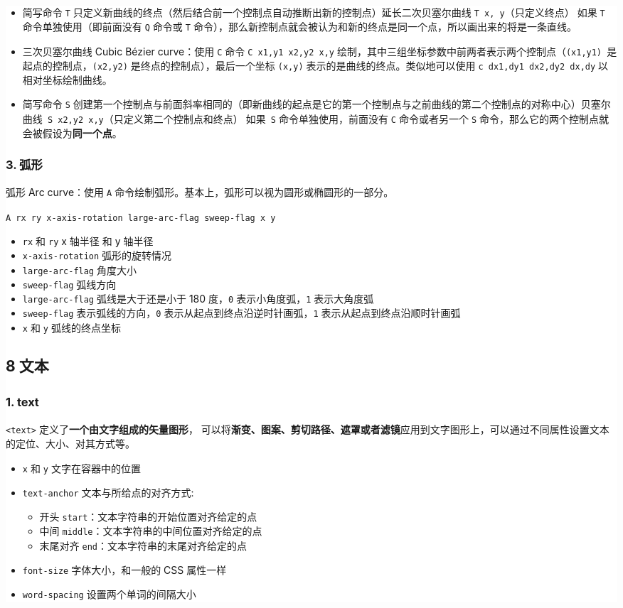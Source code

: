 - 简写命令 `T` 只定义新曲线的终点（然后结合前一个控制点自动推断出新的控制点）延长二次贝塞尔曲线 `T x, y`（只定义终点）
  如果 `T` 命令单独使用（即前面没有 `Q` 命令或 `T` 命令），那么新控制点就会被认为和新的终点是同一个点，所以画出来的将是一条直线。

<demo react="react/SvgDemo/components/SvgQuadraticBezierSmooth.tsx" 
:reactFiles="['react/SvgDemo/components/SvgQuadraticBezierSmooth.tsx']" 
/>

- 三次贝塞尔曲线 Cubic Bézier curve：使用 `C` 命令 `C x1,y1 x2,y2 x,y` 绘制，其中三组坐标参数中前两者表示两个控制点（`(x1,y1) `是起点的控制点，`(x2,y2)` 是终点的控制点），最后一个坐标 `(x,y)` 表示的是曲线的终点。类似地可以使用 `c dx1,dy1 dx2,dy2 dx,dy` 以相对坐标绘制曲线。

<demo react="react/SvgDemo/components/SvgCubicBezier.tsx" 
:reactFiles="['react/SvgDemo/components/SvgCubicBezier.tsx']" 
/>

- 简写命令 `S` 创建第一个控制点与前面斜率相同的（即新曲线的起点是它的第一个控制点与之前曲线的第二个控制点的对称中心）贝塞尔曲线` S x2,y2 x,y`（只定义第二个控制点和终点）
  如果` S` 命令单独使用，前面没有 `C` 命令或者另一个 `S` 命令，那么它的两个控制点就会被假设为**同一个点**。

<demo react="react/SvgDemo/components/SvgCubicBezierSmooth.tsx" 
:reactFiles="['react/SvgDemo/components/SvgCubicBezierSmooth.tsx']" 
/>

### 3. 弧形

弧形 Arc curve：使用 `A` 命令绘制弧形。基本上，弧形可以视为圆形或椭圆形的一部分。

`A rx ry x-axis-rotation large-arc-flag sweep-flag x y`

- `rx` 和 `ry` x 轴半径 和 y 轴半径
- `x-axis-rotation` 弧形的旋转情况
- `large-arc-flag` 角度大小
- `sweep-flag` 弧线方向
- `large-arc-flag` 弧线是大于还是小于 180 度，`0` 表示小角度弧，`1` 表示大角度弧
- `sweep-flag` 表示弧线的方向，`0` 表示从起点到终点沿逆时针画弧，`1` 表示从起点到终点沿顺时针画弧
- `x` 和 `y` 弧线的终点坐标

<demo react="react/SvgDemo/components/SvgArc.tsx" 
:reactFiles="['react/SvgDemo/components/SvgArc.tsx']" 
/>

## 8 文本

### 1. text

`<text>` 定义了**一个由文字组成的矢量图形**，
可以将**渐变、图案、剪切路径、遮罩或者滤镜**应用到文字图形上，可以通过不同属性设置文本的定位、大小、对其方式等。

- `x` 和 `y` 文字在容器中的位置

- `text-anchor` 文本与所给点的对齐方式:

  - 开头 `start`：文本字符串的开始位置对齐给定的点
  - 中间 `middle`：文本字符串的中间位置对齐给定的点
  - 末尾对齐 `end`：文本字符串的末尾对齐给定的点

- `font-size` 字体大小，和一般的 CSS 属性一样

- `word-spacing` 设置两个单词的间隔大小
